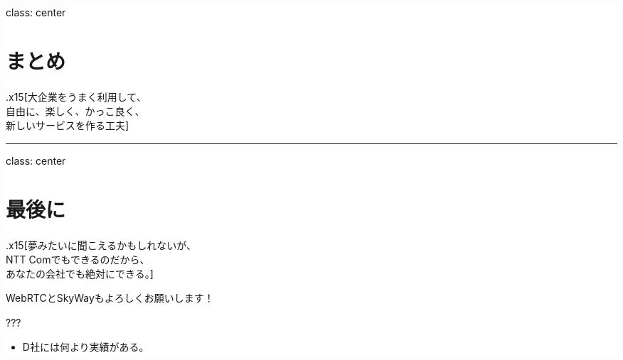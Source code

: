 
class: center

# まとめ

.x15[大企業をうまく利用して、<br>自由に、楽しく、かっこ良く、<br>新しいサービスを作る工夫]

---

class: center

# 最後に

.x15[夢みたいに聞こえるかもしれないが、<br>NTT Comでもできるのだから、<br>あなたの会社でも絶対にできる。]

WebRTCとSkyWayもよろしくお願いします！

???

- D社には何より実績がある。
